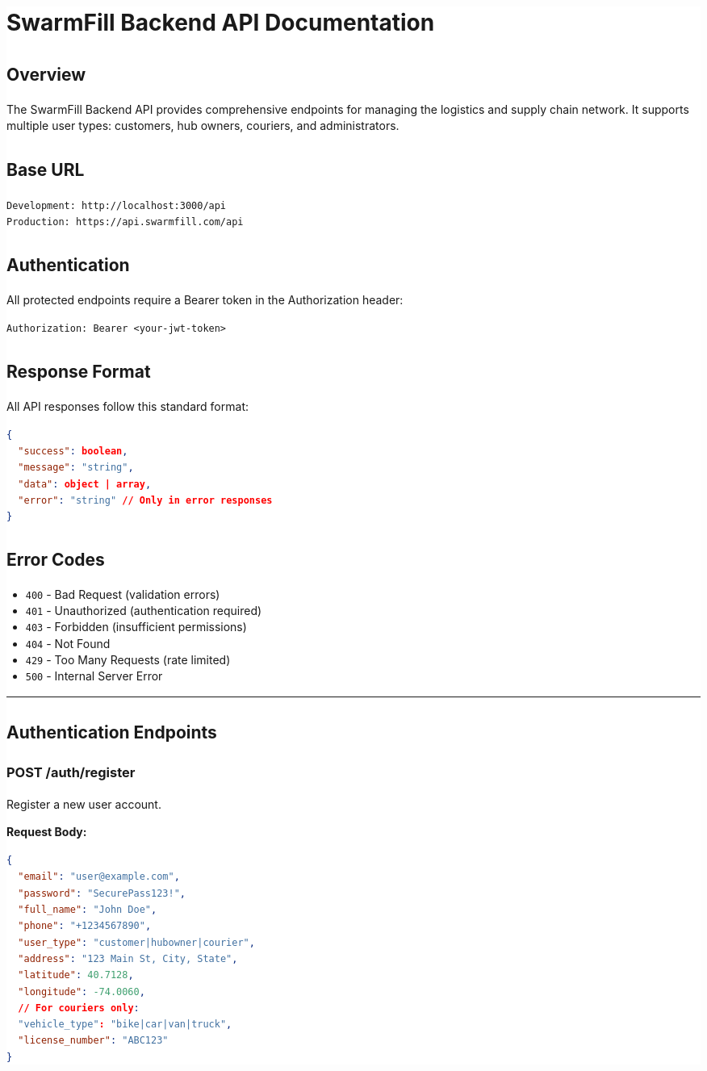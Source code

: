 # SwarmFill Backend API Documentation

## Overview
The SwarmFill Backend API provides comprehensive endpoints for managing the logistics and supply chain network. It supports multiple user types: customers, hub owners, couriers, and administrators.

## Base URL
```
Development: http://localhost:3000/api
Production: https://api.swarmfill.com/api
```

## Authentication
All protected endpoints require a Bearer token in the Authorization header:
```
Authorization: Bearer <your-jwt-token>
```

## Response Format
All API responses follow this standard format:
```json
{
  "success": boolean,
  "message": "string",
  "data": object | array,
  "error": "string" // Only in error responses
}
```

## Error Codes
- `400` - Bad Request (validation errors)
- `401` - Unauthorized (authentication required)
- `403` - Forbidden (insufficient permissions)
- `404` - Not Found
- `429` - Too Many Requests (rate limited)
- `500` - Internal Server Error

---

## Authentication Endpoints

### POST /auth/register
Register a new user account.

**Request Body:**
```json
{
  "email": "user@example.com",
  "password": "SecurePass123!",
  "full_name": "John Doe",
  "phone": "+1234567890",
  "user_type": "customer|hubowner|courier",
  "address": "123 Main St, City, State",
  "latitude": 40.7128,
  "longitude": -74.0060,
  // For couriers only:
  "vehicle_type": "bike|car|van|truck",
  "license_number": "ABC123"
}
```
